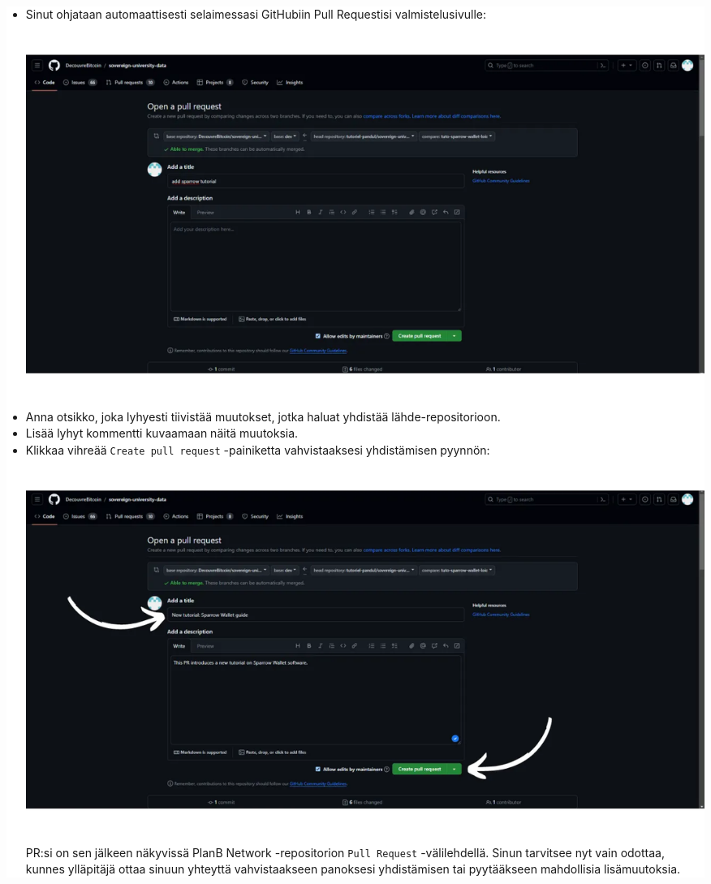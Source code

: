 - Sinut ohjataan automaattisesti selaimessasi GitHubiin Pull Requestisi valmistelusivulle:
![tutorial](assets/33.webp)
- Anna otsikko, joka lyhyesti tiivistää muutokset, jotka haluat yhdistää lähde-repositorioon.
- Lisää lyhyt kommentti kuvaamaan näitä muutoksia.
- Klikkaa vihreää `Create pull request` -painiketta vahvistaaksesi yhdistämisen pyynnön:
![tutorial](assets/34.webp)
PR:si on sen jälkeen näkyvissä PlanB Network -repositorion `Pull Request` -välilehdellä. Sinun tarvitsee nyt vain odottaa, kunnes ylläpitäjä ottaa sinuun yhteyttä vahvistaakseen panoksesi yhdistämisen tai pyytääkseen mahdollisia lisämuutoksia.